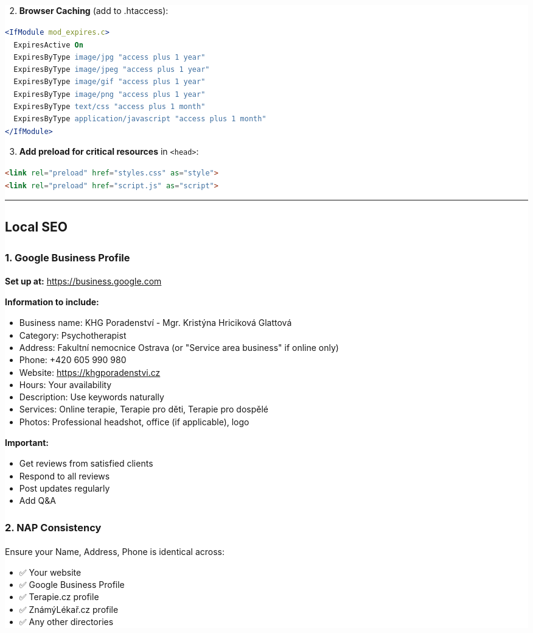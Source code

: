 2. **Browser Caching** (add to .htaccess):

```apache
<IfModule mod_expires.c>
  ExpiresActive On
  ExpiresByType image/jpg "access plus 1 year"
  ExpiresByType image/jpeg "access plus 1 year"
  ExpiresByType image/gif "access plus 1 year"
  ExpiresByType image/png "access plus 1 year"
  ExpiresByType text/css "access plus 1 month"
  ExpiresByType application/javascript "access plus 1 month"
</IfModule>
```

3. **Add preload for critical resources** in `<head>`:

```html
<link rel="preload" href="styles.css" as="style">
<link rel="preload" href="script.js" as="script">
```

---

## Local SEO

### 1. Google Business Profile

**Set up at:** https://business.google.com

**Information to include:**
- Business name: KHG Poradenství - Mgr. Kristýna Hriciková Glattová
- Category: Psychotherapist
- Address: Fakultní nemocnice Ostrava (or "Service area business" if online only)
- Phone: +420 605 990 980
- Website: https://khgporadenstvi.cz
- Hours: Your availability
- Description: Use keywords naturally
- Services: Online terapie, Terapie pro děti, Terapie pro dospělé
- Photos: Professional headshot, office (if applicable), logo

**Important:**
- Get reviews from satisfied clients
- Respond to all reviews
- Post updates regularly
- Add Q&A

### 2. NAP Consistency

Ensure your Name, Address, Phone is identical across:
- ✅ Your website
- ✅ Google Business Profile
- ✅ Terapie.cz profile
- ✅ ZnámýLékař.cz profile
- ✅ Any other directories
